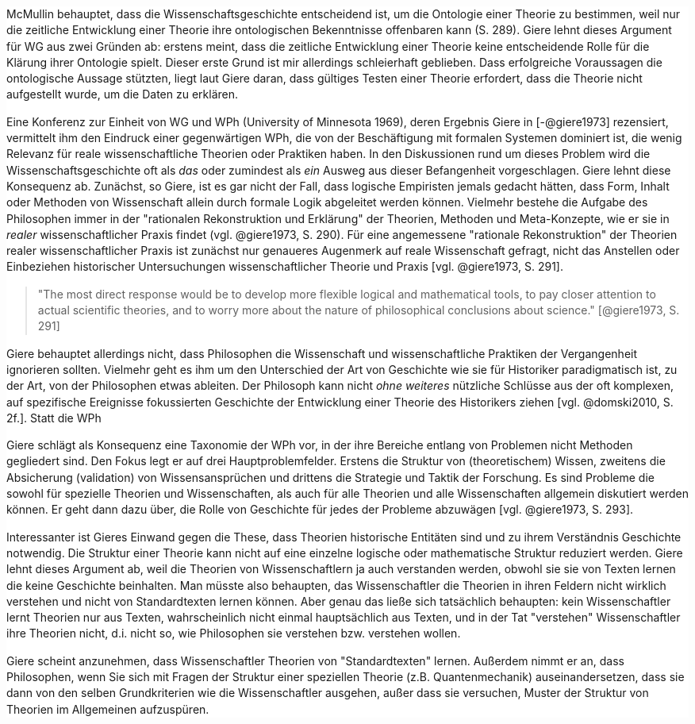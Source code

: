 McMullin behauptet, dass die Wissenschaftsgeschichte entscheidend ist, um die Ontologie einer Theorie zu bestimmen, weil nur die zeitliche Entwicklung einer Theorie ihre ontologischen Bekenntnisse offenbaren kann (S. 289). Giere lehnt dieses Argument für WG aus zwei Gründen ab: erstens meint, dass die zeitliche Entwicklung einer Theorie keine entscheidende Rolle für die Klärung ihrer Ontologie spielt. Dieser erste Grund ist mir allerdings schleierhaft geblieben. Dass erfolgreiche Voraussagen die ontologische Aussage stützten, liegt laut Giere daran, dass gültiges Testen einer Theorie erfordert, dass die Theorie nicht aufgestellt wurde, um die Daten zu erklären.

Eine Konferenz zur Einheit von WG und WPh (University of Minnesota 1969), deren Ergebnis Giere in [-@giere1973] rezensiert, vermittelt ihm den Eindruck einer gegenwärtigen WPh, die von der Beschäftigung mit formalen Systemen dominiert ist, die wenig Relevanz für reale wissenschaftliche Theorien oder Praktiken haben. In den Diskussionen rund um dieses Problem wird die Wissenschaftsgeschichte oft als *das* oder zumindest als *ein* Ausweg aus dieser Befangenheit vorgeschlagen. Giere lehnt diese Konsequenz ab. Zunächst, so Giere, ist es gar nicht der Fall, dass logische Empiristen jemals gedacht hätten, dass Form, Inhalt oder Methoden von Wissenschaft allein durch formale Logik abgeleitet werden können. Vielmehr bestehe die Aufgabe des Philosophen immer in der "rationalen Rekonstruktion und Erklärung" der Theorien, Methoden und Meta-Konzepte, wie er sie in *realer* wissenschaftlicher Praxis findet (vgl. @giere1973, S. 290).
Für eine angemessene "rationale Rekonstruktion" der Theorien realer wissenschaftlicher Praxis ist zunächst nur genaueres Augenmerk auf reale Wissenschaft gefragt, nicht das Anstellen oder Einbeziehen historischer Untersuchungen wissenschaftlicher Theorie und Praxis [vgl. @giere1973, S. 291].

> "The most direct response would be to develop more flexible logical and mathematical tools, to pay closer attention to actual scientific theories, and to worry more about the nature of philosophical conclusions about science." [@giere1973, S. 291]

Giere behauptet allerdings nicht, dass Philosophen die Wissenschaft und wissenschaftliche Praktiken der Vergangenheit ignorieren sollten. Vielmehr geht es ihm um den Unterschied der Art von Geschichte wie sie für Historiker paradigmatisch ist, zu der Art, von der Philosophen etwas ableiten. Der Philosoph kann nicht *ohne weiteres* nützliche Schlüsse aus der oft komplexen, auf spezifische Ereignisse fokussierten Geschichte der Entwicklung einer Theorie des Historikers ziehen [vgl. @domski2010, S. 2f.]. Statt die WPh


Giere schlägt als Konsequenz eine Taxonomie der WPh vor, in der ihre Bereiche entlang von Problemen nicht Methoden gegliedert sind. Den Fokus legt er auf drei Hauptproblemfelder. Erstens die Struktur von (theoretischem) Wissen, zweitens die Absicherung (validation) von Wissensansprüchen und drittens die Strategie und Taktik der Forschung. Es sind Probleme die sowohl für spezielle Theorien und Wissenschaften, als auch für alle Theorien und alle Wissenschaften allgemein diskutiert werden können. Er geht dann dazu über, die Rolle von Geschichte für jedes der Probleme abzuwägen [vgl. @giere1973, S. 293].



Interessanter ist Gieres Einwand gegen die These, dass Theorien historische Entitäten sind und zu ihrem Verständnis Geschichte notwendig. Die Struktur einer Theorie kann nicht auf eine einzelne logische oder mathematische Struktur reduziert werden. Giere lehnt dieses Argument ab, weil die Theorien von Wissenschaftlern ja auch verstanden werden, obwohl sie sie von Texten lernen die keine Geschichte beinhalten. Man müsste also behaupten, das Wissenschaftler die Theorien in ihren Feldern nicht wirklich verstehen und nicht von Standardtexten lernen können. Aber genau das ließe sich tatsächlich behaupten: kein Wissenschaftler lernt Theorien nur aus Texten, wahrscheinlich nicht einmal hauptsächlich aus Texten, und in der Tat "verstehen" Wissenschaftler ihre Theorien nicht, d.i. nicht so, wie Philosophen sie verstehen bzw. verstehen wollen.

Giere scheint anzunehmen, dass Wissenschaftler Theorien von "Standardtexten" lernen. Außerdem nimmt er an, dass Philosophen, wenn Sie sich mit Fragen der Struktur  einer speziellen Theorie (z.B. Quantenmechanik) auseinandersetzen, dass sie dann von den selben Grundkriterien wie die Wissenschaftler ausgehen, außer dass sie versuchen, Muster der Struktur von Theorien im Allgemeinen aufzuspüren.

